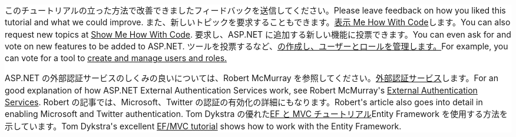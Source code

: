 <span data-ttu-id="afc6b-229">このチュートリアルの立った方法で改善できましたフィードバックを送信してください。</span><span class="sxs-lookup"><span data-stu-id="afc6b-229">Please leave feedback on how you liked this tutorial and what we could improve.</span></span> <span data-ttu-id="afc6b-230">また、新しいトピックを要求することもできます。[表示 Me How With Code](http://aspnet.uservoice.com/forums/228522-show-me-how-with-code)します。</span><span class="sxs-lookup"><span data-stu-id="afc6b-230">You can also request new topics at [Show Me How With Code](http://aspnet.uservoice.com/forums/228522-show-me-how-with-code).</span></span> <span data-ttu-id="afc6b-231">要求し、ASP.NET に追加する新しい機能に投票できます。</span><span class="sxs-lookup"><span data-stu-id="afc6b-231">You can even ask for and vote on new features to be added to ASP.NET.</span></span> <span data-ttu-id="afc6b-232">ツールを投票するなど、[の作成し、ユーザーとロールを管理します。](http://aspnet.uservoice.com/forums/41199-general-asp-net/suggestions/5646857-asp-net-identity-membership-db-tool-to-mangage-use)</span><span class="sxs-lookup"><span data-stu-id="afc6b-232">For example, you can vote for a tool to [create and manage users and roles.](http://aspnet.uservoice.com/forums/41199-general-asp-net/suggestions/5646857-asp-net-identity-membership-db-tool-to-mangage-use)</span></span>

<span data-ttu-id="afc6b-233">ASP.NET の外部認証サービスのしくみの良いについては、Robert McMurray を参照してください。[外部認証サービス](https://asp.net/web-api/overview/security/external-authentication-services)します。</span><span class="sxs-lookup"><span data-stu-id="afc6b-233">For an good explanation of how ASP.NET External Authentication Services work, see Robert McMurray's [External Authentication Services](https://asp.net/web-api/overview/security/external-authentication-services).</span></span> <span data-ttu-id="afc6b-234">Robert の記事では、Microsoft、Twitter の認証の有効化の詳細にもなります。</span><span class="sxs-lookup"><span data-stu-id="afc6b-234">Robert's article also goes into detail in enabling Microsoft and Twitter authentication.</span></span> <span data-ttu-id="afc6b-235">Tom Dykstra の優れた[EF と MVC チュートリアル](../getting-started/getting-started-with-ef-using-mvc/creating-an-entity-framework-data-model-for-an-asp-net-mvc-application.md)Entity Framework を使用する方法を示しています。</span><span class="sxs-lookup"><span data-stu-id="afc6b-235">Tom Dykstra's excellent [EF/MVC tutorial](../getting-started/getting-started-with-ef-using-mvc/creating-an-entity-framework-data-model-for-an-asp-net-mvc-application.md) shows how to work with the Entity Framework.</span></span>
